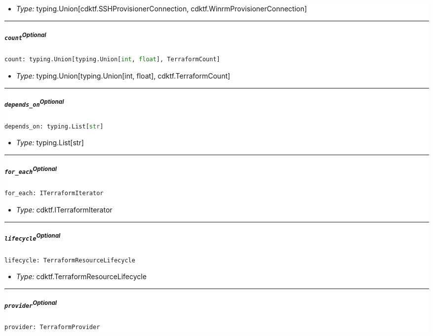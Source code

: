 - *Type:* typing.Union[cdktf.SSHProvisionerConnection, cdktf.WinrmProvisionerConnection]

---

##### `count`<sup>Optional</sup> <a name="count" id="@cdktf/provider-cloudflare.zoneCacheReserve.ZoneCacheReserve.property.count"></a>

```python
count: typing.Union[typing.Union[int, float], TerraformCount]
```

- *Type:* typing.Union[typing.Union[int, float], cdktf.TerraformCount]

---

##### `depends_on`<sup>Optional</sup> <a name="depends_on" id="@cdktf/provider-cloudflare.zoneCacheReserve.ZoneCacheReserve.property.dependsOn"></a>

```python
depends_on: typing.List[str]
```

- *Type:* typing.List[str]

---

##### `for_each`<sup>Optional</sup> <a name="for_each" id="@cdktf/provider-cloudflare.zoneCacheReserve.ZoneCacheReserve.property.forEach"></a>

```python
for_each: ITerraformIterator
```

- *Type:* cdktf.ITerraformIterator

---

##### `lifecycle`<sup>Optional</sup> <a name="lifecycle" id="@cdktf/provider-cloudflare.zoneCacheReserve.ZoneCacheReserve.property.lifecycle"></a>

```python
lifecycle: TerraformResourceLifecycle
```

- *Type:* cdktf.TerraformResourceLifecycle

---

##### `provider`<sup>Optional</sup> <a name="provider" id="@cdktf/provider-cloudflare.zoneCacheReserve.ZoneCacheReserve.property.provider"></a>

```python
provider: TerraformProvider
```
